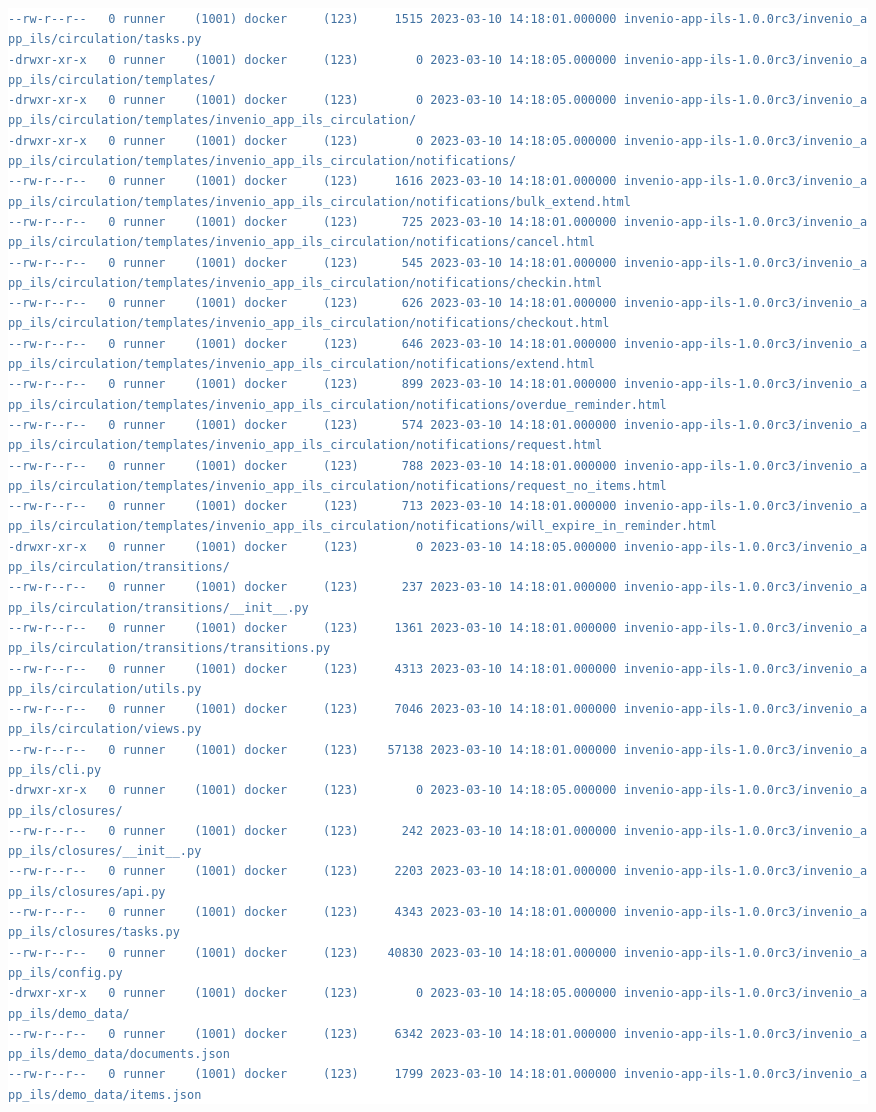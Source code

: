 ```diff
--rw-r--r--   0 runner    (1001) docker     (123)     1515 2023-03-10 14:18:01.000000 invenio-app-ils-1.0.0rc3/invenio_app_ils/circulation/tasks.py
-drwxr-xr-x   0 runner    (1001) docker     (123)        0 2023-03-10 14:18:05.000000 invenio-app-ils-1.0.0rc3/invenio_app_ils/circulation/templates/
-drwxr-xr-x   0 runner    (1001) docker     (123)        0 2023-03-10 14:18:05.000000 invenio-app-ils-1.0.0rc3/invenio_app_ils/circulation/templates/invenio_app_ils_circulation/
-drwxr-xr-x   0 runner    (1001) docker     (123)        0 2023-03-10 14:18:05.000000 invenio-app-ils-1.0.0rc3/invenio_app_ils/circulation/templates/invenio_app_ils_circulation/notifications/
--rw-r--r--   0 runner    (1001) docker     (123)     1616 2023-03-10 14:18:01.000000 invenio-app-ils-1.0.0rc3/invenio_app_ils/circulation/templates/invenio_app_ils_circulation/notifications/bulk_extend.html
--rw-r--r--   0 runner    (1001) docker     (123)      725 2023-03-10 14:18:01.000000 invenio-app-ils-1.0.0rc3/invenio_app_ils/circulation/templates/invenio_app_ils_circulation/notifications/cancel.html
--rw-r--r--   0 runner    (1001) docker     (123)      545 2023-03-10 14:18:01.000000 invenio-app-ils-1.0.0rc3/invenio_app_ils/circulation/templates/invenio_app_ils_circulation/notifications/checkin.html
--rw-r--r--   0 runner    (1001) docker     (123)      626 2023-03-10 14:18:01.000000 invenio-app-ils-1.0.0rc3/invenio_app_ils/circulation/templates/invenio_app_ils_circulation/notifications/checkout.html
--rw-r--r--   0 runner    (1001) docker     (123)      646 2023-03-10 14:18:01.000000 invenio-app-ils-1.0.0rc3/invenio_app_ils/circulation/templates/invenio_app_ils_circulation/notifications/extend.html
--rw-r--r--   0 runner    (1001) docker     (123)      899 2023-03-10 14:18:01.000000 invenio-app-ils-1.0.0rc3/invenio_app_ils/circulation/templates/invenio_app_ils_circulation/notifications/overdue_reminder.html
--rw-r--r--   0 runner    (1001) docker     (123)      574 2023-03-10 14:18:01.000000 invenio-app-ils-1.0.0rc3/invenio_app_ils/circulation/templates/invenio_app_ils_circulation/notifications/request.html
--rw-r--r--   0 runner    (1001) docker     (123)      788 2023-03-10 14:18:01.000000 invenio-app-ils-1.0.0rc3/invenio_app_ils/circulation/templates/invenio_app_ils_circulation/notifications/request_no_items.html
--rw-r--r--   0 runner    (1001) docker     (123)      713 2023-03-10 14:18:01.000000 invenio-app-ils-1.0.0rc3/invenio_app_ils/circulation/templates/invenio_app_ils_circulation/notifications/will_expire_in_reminder.html
-drwxr-xr-x   0 runner    (1001) docker     (123)        0 2023-03-10 14:18:05.000000 invenio-app-ils-1.0.0rc3/invenio_app_ils/circulation/transitions/
--rw-r--r--   0 runner    (1001) docker     (123)      237 2023-03-10 14:18:01.000000 invenio-app-ils-1.0.0rc3/invenio_app_ils/circulation/transitions/__init__.py
--rw-r--r--   0 runner    (1001) docker     (123)     1361 2023-03-10 14:18:01.000000 invenio-app-ils-1.0.0rc3/invenio_app_ils/circulation/transitions/transitions.py
--rw-r--r--   0 runner    (1001) docker     (123)     4313 2023-03-10 14:18:01.000000 invenio-app-ils-1.0.0rc3/invenio_app_ils/circulation/utils.py
--rw-r--r--   0 runner    (1001) docker     (123)     7046 2023-03-10 14:18:01.000000 invenio-app-ils-1.0.0rc3/invenio_app_ils/circulation/views.py
--rw-r--r--   0 runner    (1001) docker     (123)    57138 2023-03-10 14:18:01.000000 invenio-app-ils-1.0.0rc3/invenio_app_ils/cli.py
-drwxr-xr-x   0 runner    (1001) docker     (123)        0 2023-03-10 14:18:05.000000 invenio-app-ils-1.0.0rc3/invenio_app_ils/closures/
--rw-r--r--   0 runner    (1001) docker     (123)      242 2023-03-10 14:18:01.000000 invenio-app-ils-1.0.0rc3/invenio_app_ils/closures/__init__.py
--rw-r--r--   0 runner    (1001) docker     (123)     2203 2023-03-10 14:18:01.000000 invenio-app-ils-1.0.0rc3/invenio_app_ils/closures/api.py
--rw-r--r--   0 runner    (1001) docker     (123)     4343 2023-03-10 14:18:01.000000 invenio-app-ils-1.0.0rc3/invenio_app_ils/closures/tasks.py
--rw-r--r--   0 runner    (1001) docker     (123)    40830 2023-03-10 14:18:01.000000 invenio-app-ils-1.0.0rc3/invenio_app_ils/config.py
-drwxr-xr-x   0 runner    (1001) docker     (123)        0 2023-03-10 14:18:05.000000 invenio-app-ils-1.0.0rc3/invenio_app_ils/demo_data/
--rw-r--r--   0 runner    (1001) docker     (123)     6342 2023-03-10 14:18:01.000000 invenio-app-ils-1.0.0rc3/invenio_app_ils/demo_data/documents.json
--rw-r--r--   0 runner    (1001) docker     (123)     1799 2023-03-10 14:18:01.000000 invenio-app-ils-1.0.0rc3/invenio_app_ils/demo_data/items.json
```